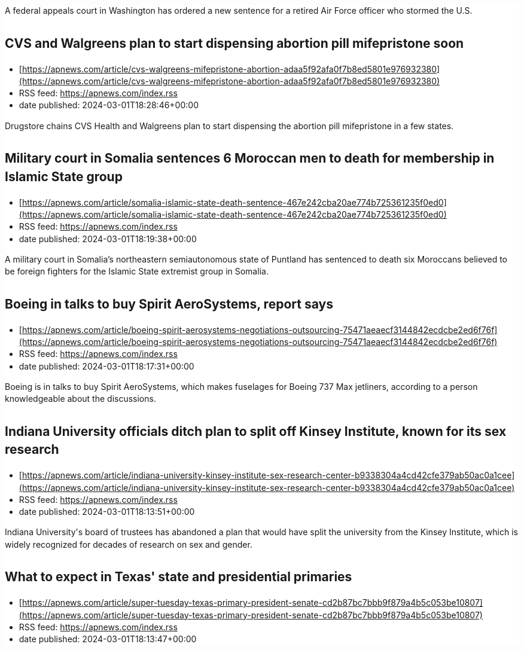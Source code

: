 A federal appeals court in Washington has ordered a new sentence for a retired Air Force officer who stormed the U.S.

## CVS and Walgreens plan to start dispensing abortion pill mifepristone soon
 - [https://apnews.com/article/cvs-walgreens-mifepristone-abortion-adaa5f92afa0f7b8ed5801e976932380](https://apnews.com/article/cvs-walgreens-mifepristone-abortion-adaa5f92afa0f7b8ed5801e976932380)
 - RSS feed: https://apnews.com/index.rss
 - date published: 2024-03-01T18:28:46+00:00

Drugstore chains CVS Health and Walgreens plan to start dispensing the abortion pill mifepristone in a few states.

## Military court in Somalia sentences 6 Moroccan men to death for membership in Islamic State group
 - [https://apnews.com/article/somalia-islamic-state-death-sentence-467e242cba20ae774b725361235f0ed0](https://apnews.com/article/somalia-islamic-state-death-sentence-467e242cba20ae774b725361235f0ed0)
 - RSS feed: https://apnews.com/index.rss
 - date published: 2024-03-01T18:19:38+00:00

A military court in Somalia’s northeastern semiautonomous state of Puntland has sentenced to death six Moroccans believed to be foreign fighters for the Islamic State extremist group in Somalia.

## Boeing in talks to buy Spirit AeroSystems, report says
 - [https://apnews.com/article/boeing-spirit-aerosystems-negotiations-outsourcing-75471aeaecf3144842ecdcbe2ed6f76f](https://apnews.com/article/boeing-spirit-aerosystems-negotiations-outsourcing-75471aeaecf3144842ecdcbe2ed6f76f)
 - RSS feed: https://apnews.com/index.rss
 - date published: 2024-03-01T18:17:31+00:00

Boeing is in talks to buy Spirit AeroSystems, which makes fuselages for Boeing 737 Max jetliners, according to a person knowledgeable about the discussions.

## Indiana University officials ditch plan to split off Kinsey Institute, known for its sex research
 - [https://apnews.com/article/indiana-university-kinsey-institute-sex-research-center-b9338304a4cd42cfe379ab50ac0a1cee](https://apnews.com/article/indiana-university-kinsey-institute-sex-research-center-b9338304a4cd42cfe379ab50ac0a1cee)
 - RSS feed: https://apnews.com/index.rss
 - date published: 2024-03-01T18:13:51+00:00

Indiana University's board of trustees has abandoned a plan that would have split the university from the Kinsey Institute, which is widely recognized for decades of research on sex and gender.

## What to expect in Texas' state and presidential primaries
 - [https://apnews.com/article/super-tuesday-texas-primary-president-senate-cd2b87bc7bbb9f879a4b5c053be10807](https://apnews.com/article/super-tuesday-texas-primary-president-senate-cd2b87bc7bbb9f879a4b5c053be10807)
 - RSS feed: https://apnews.com/index.rss
 - date published: 2024-03-01T18:13:47+00:00
